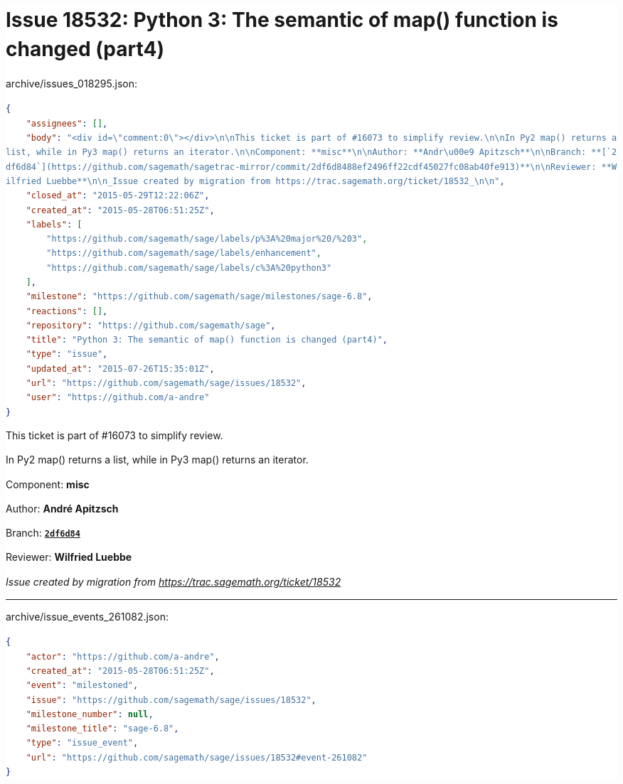 # Issue 18532: Python 3: The semantic of map() function is changed (part4)

archive/issues_018295.json:
```json
{
    "assignees": [],
    "body": "<div id=\"comment:0\"></div>\n\nThis ticket is part of #16073 to simplify review.\n\nIn Py2 map() returns a list, while in Py3 map() returns an iterator.\n\nComponent: **misc**\n\nAuthor: **Andr\u00e9 Apitzsch**\n\nBranch: **[`2df6d84`](https://github.com/sagemath/sagetrac-mirror/commit/2df6d8488ef2496ff22cdf45027fc08ab40fe913)**\n\nReviewer: **Wilfried Luebbe**\n\n_Issue created by migration from https://trac.sagemath.org/ticket/18532_\n\n",
    "closed_at": "2015-05-29T12:22:06Z",
    "created_at": "2015-05-28T06:51:25Z",
    "labels": [
        "https://github.com/sagemath/sage/labels/p%3A%20major%20/%203",
        "https://github.com/sagemath/sage/labels/enhancement",
        "https://github.com/sagemath/sage/labels/c%3A%20python3"
    ],
    "milestone": "https://github.com/sagemath/sage/milestones/sage-6.8",
    "reactions": [],
    "repository": "https://github.com/sagemath/sage",
    "title": "Python 3: The semantic of map() function is changed (part4)",
    "type": "issue",
    "updated_at": "2015-07-26T15:35:01Z",
    "url": "https://github.com/sagemath/sage/issues/18532",
    "user": "https://github.com/a-andre"
}
```
<div id="comment:0"></div>

This ticket is part of #16073 to simplify review.

In Py2 map() returns a list, while in Py3 map() returns an iterator.

Component: **misc**

Author: **André Apitzsch**

Branch: **[`2df6d84`](https://github.com/sagemath/sagetrac-mirror/commit/2df6d8488ef2496ff22cdf45027fc08ab40fe913)**

Reviewer: **Wilfried Luebbe**

_Issue created by migration from https://trac.sagemath.org/ticket/18532_





---

archive/issue_events_261082.json:
```json
{
    "actor": "https://github.com/a-andre",
    "created_at": "2015-05-28T06:51:25Z",
    "event": "milestoned",
    "issue": "https://github.com/sagemath/sage/issues/18532",
    "milestone_number": null,
    "milestone_title": "sage-6.8",
    "type": "issue_event",
    "url": "https://github.com/sagemath/sage/issues/18532#event-261082"
}
```
